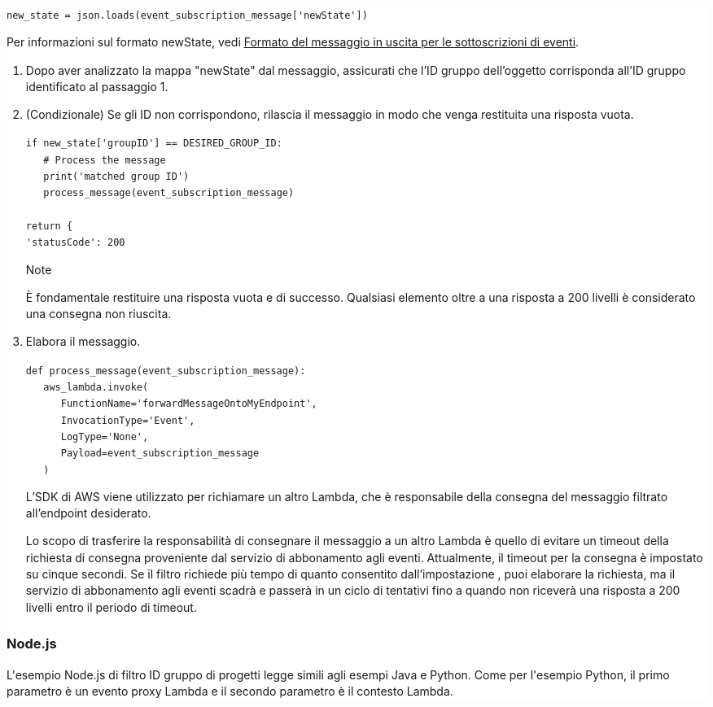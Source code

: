    ```
   new_state = json.loads(event_subscription_message['newState'])
   ```

   Per informazioni sul formato newState, vedi [Formato del messaggio in uscita per le sottoscrizioni di eventi](../../wf-api/api/message-format-event-subs.md).

1. Dopo aver analizzato la mappa &quot;newState&quot; dal messaggio, assicurati che l’ID gruppo dell’oggetto corrisponda all’ID gruppo identificato al passaggio 1.

1. (Condizionale) Se gli ID non corrispondono, rilascia il messaggio in modo che venga restituita una risposta vuota.

   ```
   if new_state['groupID'] == DESIRED_GROUP_ID:
      # Process the message
      print('matched group ID')
      process_message(event_subscription_message)
   
   return {
   'statusCode': 200
   ```

   >[!NOTE]
   >
   >È fondamentale restituire una risposta vuota e di successo. Qualsiasi elemento oltre a una risposta a 200 livelli è considerato una consegna non riuscita.

1. Elabora il messaggio.

   ```
   def process_message(event_subscription_message):
      aws_lambda.invoke(
         FunctionName='forwardMessageOntoMyEndpoint',
         InvocationType='Event',
         LogType='None',
         Payload=event_subscription_message
      )
   ```

   L’SDK di AWS viene utilizzato per richiamare un altro Lambda, che è responsabile della consegna del messaggio filtrato all’endpoint desiderato.

   Lo scopo di trasferire la responsabilità di consegnare il messaggio a un altro Lambda è quello di evitare un timeout della richiesta di consegna proveniente dal servizio di abbonamento agli eventi. Attualmente, il timeout per la consegna è impostato su cinque secondi. Se il filtro richiede più tempo di quanto consentito dall’impostazione , puoi elaborare la richiesta, ma il servizio di abbonamento agli eventi scadrà e passerà in un ciclo di tentativi fino a quando non riceverà una risposta a 200 livelli entro il periodo di timeout.


### Node.js

L&#39;esempio Node.js di filtro ID gruppo di progetti legge simili agli esempi Java e Python. Come per l&#39;esempio Python, il primo parametro è un evento proxy Lambda e il secondo parametro è il contesto Lambda.
